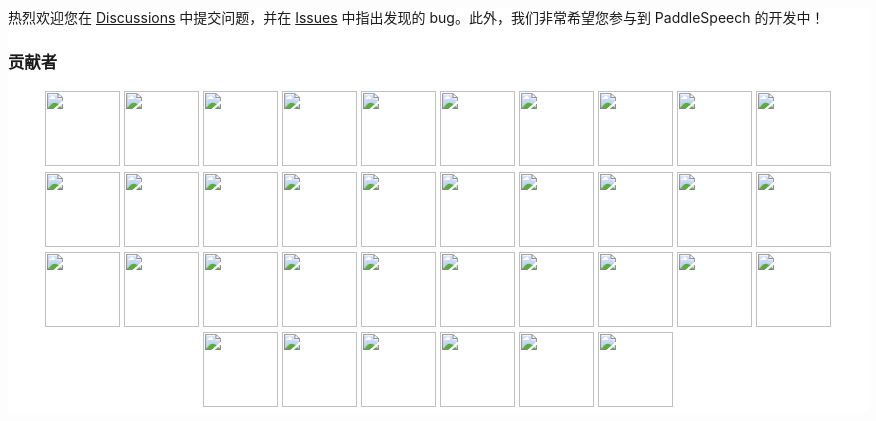 热烈欢迎您在 [Discussions](https://github.com/PaddlePaddle/PaddleSpeech/discussions) 中提交问题，并在 [Issues](https://github.com/PaddlePaddle/PaddleSpeech/issues) 中指出发现的 bug。此外，我们非常希望您参与到 PaddleSpeech 的开发中！

### 贡献者
<p align="center">
<a href="https://github.com/zh794390558"><img src="https://avatars.githubusercontent.com/u/3038472?s=60&v=4" width=75 height=75></a>
<a href="https://github.com/Jackwaterveg"><img src="https://avatars.githubusercontent.com/u/87408988?s=60&v=4" width=75 height=75></a>
<a href="https://github.com/yt605155624"><img src="https://avatars.githubusercontent.com/u/24568452?s=60&v=4" width=75 height=75></a>
<a href="https://github.com/Honei"><img src="https://avatars.githubusercontent.com/u/11361692?s=60&v=4" width=75 height=75></a>
<a href="https://github.com/KPatr1ck"><img src="https://avatars.githubusercontent.com/u/22954146?s=60&v=4" width=75 height=75></a>
<a href="https://github.com/kuke"><img src="https://avatars.githubusercontent.com/u/3064195?s=60&v=4" width=75 height=75></a>
<a href="https://github.com/lym0302"><img src="https://avatars.githubusercontent.com/u/34430015?s=60&v=4" width=75 height=75></a>
<a href="https://github.com/SmileGoat"><img src="https://avatars.githubusercontent.com/u/56786796?s=60&v=4" width=75 height=75></a>
<a href="https://github.com/xinghai-sun"><img src="https://avatars.githubusercontent.com/u/7038341?s=60&v=4" width=75 height=75></a>
<a href="https://github.com/pkuyym"><img src="https://avatars.githubusercontent.com/u/5782283?s=60&v=4" width=75 height=75></a>
<a href="https://github.com/LittleChenCc"><img src="https://avatars.githubusercontent.com/u/10339970?s=60&v=4" width=75 height=75></a>
<a href="https://github.com/qingen"><img src="https://avatars.githubusercontent.com/u/3139179?s=60&v=4" width=75 height=75></a>
<a href="https://github.com/D-DanielYang"><img src="https://avatars.githubusercontent.com/u/23690325?s=60&v=4" width=75 height=75></a>
<a href="https://github.com/Mingxue-Xu"><img src="https://avatars.githubusercontent.com/u/92848346?s=60&v=4" width=75 height=75></a>
<a href="https://github.com/745165806"><img src="https://avatars.githubusercontent.com/u/20623194?s=60&v=4" width=75 height=75></a>
<a href="https://github.com/jerryuhoo"><img src="https://avatars.githubusercontent.com/u/24245709?s=60&v=4" width=75 height=75></a>
<a href="https://github.com/WilliamZhang06"><img src="https://avatars.githubusercontent.com/u/97937340?s=60&v=4" width=75 height=75></a>
<a href="https://github.com/chrisxu2016"><img src="https://avatars.githubusercontent.com/u/18379485?s=60&v=4" width=75 height=75></a>
<a href="https://github.com/iftaken"><img src="https://avatars.githubusercontent.com/u/30135920?s=60&v=4" width=75 height=75></a>
<a href="https://github.com/lfchener"><img src="https://avatars.githubusercontent.com/u/6771821?s=60&v=4" width=75 height=75></a>
<a href="https://github.com/BarryKCL"><img src="https://avatars.githubusercontent.com/u/48039828?s=60&v=4" width=75 height=75></a>
<a href="https://github.com/mmglove"><img src="https://avatars.githubusercontent.com/u/38800877?s=60&v=4" width=75 height=75></a>
<a href="https://github.com/gongel"><img src="https://avatars.githubusercontent.com/u/24390500?s=60&v=4" width=75 height=75></a>
<a href="https://github.com/luotao1"><img src="https://avatars.githubusercontent.com/u/6836917?s=60&v=4" width=75 height=75></a>
<a href="https://github.com/wanghaoshuang"><img src="https://avatars.githubusercontent.com/u/7534971?s=60&v=4" width=75 height=75></a>
<a href="https://github.com/kslz"><img src="https://avatars.githubusercontent.com/u/54951765?s=60&v=4" width=75 height=75></a>
<a href="https://github.com/JiehangXie"><img src="https://avatars.githubusercontent.com/u/51190264?s=60&v=4" width=75 height=75></a>
<a href="https://github.com/david-95"><img src="https://avatars.githubusercontent.com/u/15189190?s=60&v=4" width=75 height=75></a>
<a href="https://github.com/THUzyt21"><img src="https://avatars.githubusercontent.com/u/91456992?s=60&v=4" width=75 height=75></a>
<a href="https://github.com/buchongyu2"><img src="https://avatars.githubusercontent.com/u/29157444?s=60&v=4" width=75 height=75></a>
<a href="https://github.com/iclementine"><img src="https://avatars.githubusercontent.com/u/16222986?s=60&v=4" width=75 height=75></a>
<a href="https://github.com/phecda-xu"><img src="https://avatars.githubusercontent.com/u/46859427?s=60&v=4" width=75 height=75></a>
<a href="https://github.com/freeliuzc"><img src="https://avatars.githubusercontent.com/u/23568094?s=60&v=4" width=75 height=75></a>
<a href="https://github.com/ZeyuChen"><img src="https://avatars.githubusercontent.com/u/1371212?s=60&v=4" width=75 height=75></a>
<a href="https://github.com/ccrrong"><img src="https://avatars.githubusercontent.com/u/101700995?s=60&v=4" width=75 height=75></a>
<a href="https://github.com/AK391"><img src="https://avatars.githubusercontent.com/u/81195143?s=60&v=4" width=75 height=75></a>